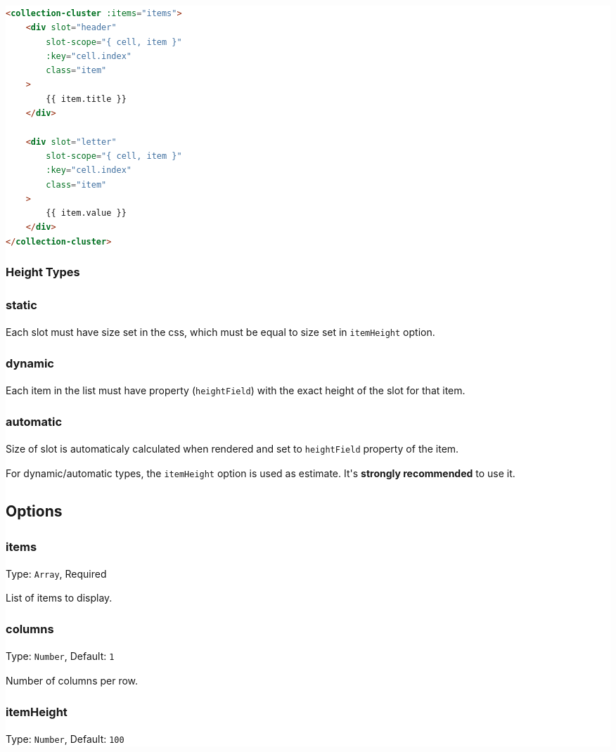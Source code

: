 ```html
<collection-cluster :items="items">
	<div slot="header" 
		slot-scope="{ cell, item }"
		:key="cell.index"
		class="item"
	>
		{{ item.title }}
	</div>

	<div slot="letter" 
		slot-scope="{ cell, item }"
		:key="cell.index"
		class="item"
	>
		{{ item.value }}
	</div>
</collection-cluster>
```

### Height Types

### static
Each slot must have size set in the css, which must be equal to size set in `itemHeight` option.

### dynamic
Each item in the list must have property (`heightField`) with the exact height of the slot for that item.

### automatic
Size of slot is automaticaly calculated when rendered and set to `heightField` property of the item.

For dynamic/automatic types, the `itemHeight` option is used as estimate. It's **strongly recommended** to use it.

## Options

### items
Type: `Array`, Required

List of items to display.

### columns
Type: `Number`, Default: `1`

Number of columns per row.

### itemHeight
Type: `Number`, Default: `100`
